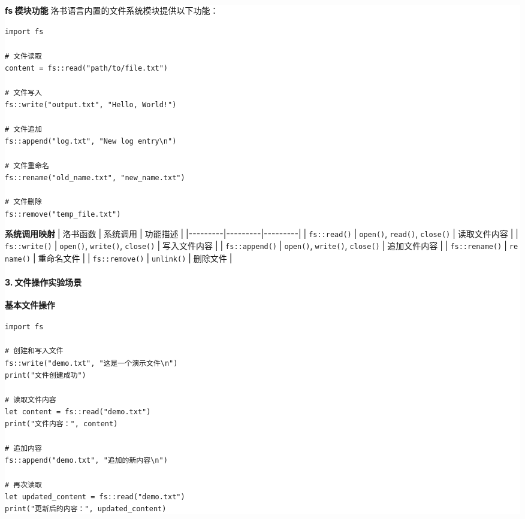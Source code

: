 **fs 模块功能**
洛书语言内置的文件系统模块提供以下功能：

```losu
import fs

# 文件读取
content = fs::read("path/to/file.txt")

# 文件写入
fs::write("output.txt", "Hello, World!")

# 文件追加
fs::append("log.txt", "New log entry\n")

# 文件重命名
fs::rename("old_name.txt", "new_name.txt")

# 文件删除
fs::remove("temp_file.txt")
```

**系统调用映射**
| 洛书函数 | 系统调用 | 功能描述 |
|---------|---------|---------|
| `fs::read()` | `open()`, `read()`, `close()` | 读取文件内容 |
| `fs::write()` | `open()`, `write()`, `close()` | 写入文件内容 |
| `fs::append()` | `open()`, `write()`, `close()` | 追加文件内容 |
| `fs::rename()` | `rename()` | 重命名文件 |
| `fs::remove()` | `unlink()` | 删除文件 |

#### 3. 文件操作实验场景

**基本文件操作**
```losu
import fs

# 创建和写入文件
fs::write("demo.txt", "这是一个演示文件\n")
print("文件创建成功")

# 读取文件内容
let content = fs::read("demo.txt")
print("文件内容：", content)

# 追加内容
fs::append("demo.txt", "追加的新内容\n")

# 再次读取
let updated_content = fs::read("demo.txt")
print("更新后的内容：", updated_content)
```
